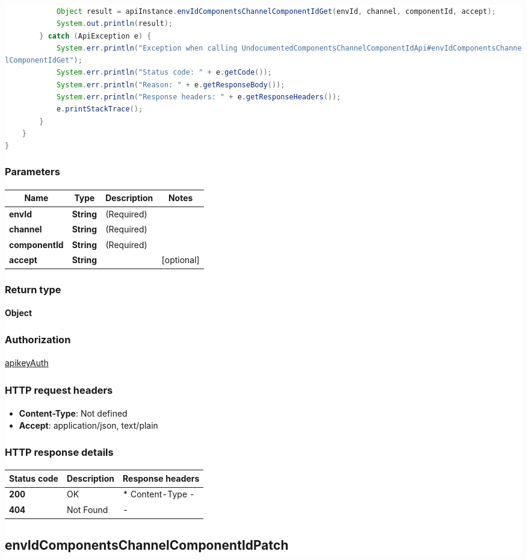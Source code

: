 ```java
            Object result = apiInstance.envIdComponentsChannelComponentIdGet(envId, channel, componentId, accept);
            System.out.println(result);
        } catch (ApiException e) {
            System.err.println("Exception when calling UndocumentedComponentsChannelComponentIdApi#envIdComponentsChannelComponentIdGet");
            System.err.println("Status code: " + e.getCode());
            System.err.println("Reason: " + e.getResponseBody());
            System.err.println("Response headers: " + e.getResponseHeaders());
            e.printStackTrace();
        }
    }
}
```

### Parameters


| Name | Type | Description  | Notes |
|------------- | ------------- | ------------- | -------------|
| **envId** | **String**| (Required)  | |
| **channel** | **String**| (Required)  | |
| **componentId** | **String**| (Required)  | |
| **accept** | **String**|  | [optional] |

### Return type

**Object**

### Authorization

[apikeyAuth](../README.md#apikeyAuth)

### HTTP request headers

- **Content-Type**: Not defined
- **Accept**: application/json, text/plain


### HTTP response details
| Status code | Description | Response headers |
|-------------|-------------|------------------|
| **200** | OK |  * Content-Type -  <br>  |
| **404** | Not Found |  -  |


## envIdComponentsChannelComponentIdPatch
